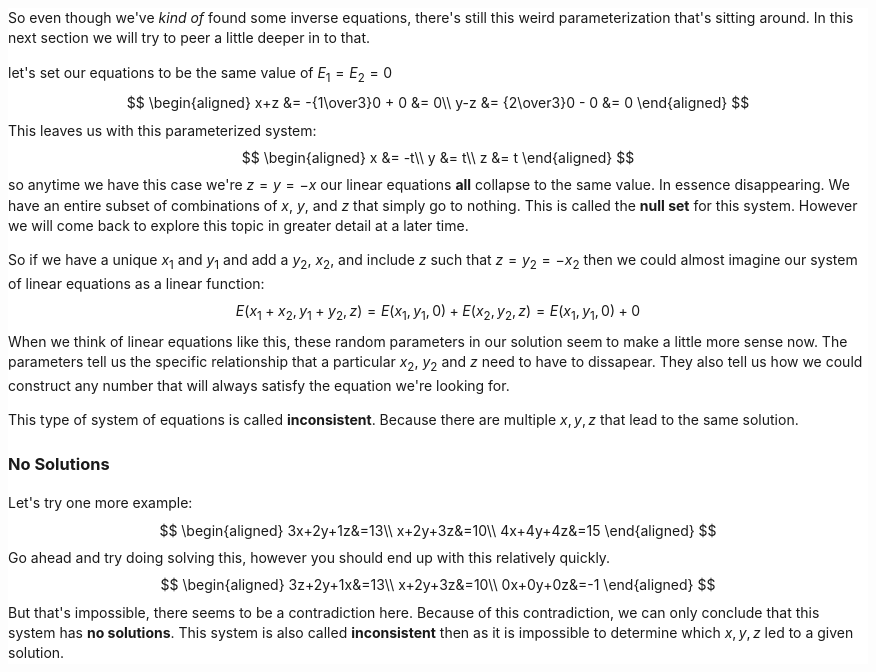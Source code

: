 So even though we've *kind of* found some inverse equations, there's still this weird parameterization that's sitting around. In this next section we will try to peer a little deeper in to that.

let's set our equations to be the same value of $E_1=E_2=0$
$$
\begin{aligned}
    x+z &= -{1\over3}0 + 0 &= 0\\
    y-z &= {2\over3}0 - 0 &= 0
\end{aligned}
$$
This leaves us with this parameterized system:
$$
\begin{aligned}
    x &= -t\\
    y &= t\\
    z &= t
\end{aligned}
$$
so anytime we have this case we're $z=y=-x$ our linear equations **all** collapse to the same value. In essence disappearing. We have an entire subset of combinations of $x$, $y$, and $z$ that simply go to nothing. This is called the **null set** for this system. However we will come back to explore this topic in greater detail at a later time.

So if we have a unique $x_1$ and $y_1$ and add a $y_2$, $x_2$, and include $z$ such that $z = y_2 = - x_2$ then we could almost imagine our system of linear equations as a linear function:
$$
E(x_1+x_2,y_1+y_2,z) = E(x_1,y_1,0) + E(x_2,y_2,z) = E(x_1,y_1,0) + 0
$$
When we think of linear equations like this, these random parameters in our solution seem to make a little more sense now. The parameters tell us the specific relationship that a particular $x_2$, $y_2$ and $z$ need to have to dissapear. They also tell us how we could construct any number that will always satisfy the equation we're looking for.

This type of system of equations is called **inconsistent**. Because there are multiple $x,y,z$ that lead to the same solution.

### No Solutions

Let's try one more example:
$$
\begin{aligned}
    3x+2y+1z&=13\\
    x+2y+3z&=10\\
    4x+4y+4z&=15
\end{aligned}
$$
Go ahead and try doing solving this, however you should end up with this relatively quickly.
$$
\begin{aligned}
    3z+2y+1x&=13\\
    x+2y+3z&=10\\
    0x+0y+0z&=-1
\end{aligned}
$$
But that's impossible, there seems to be a contradiction here. Because of this contradiction, we can only conclude that this system has **no solutions**. This system is also called **inconsistent** then as it is impossible to determine which $x,y,z$ led to a given solution.
